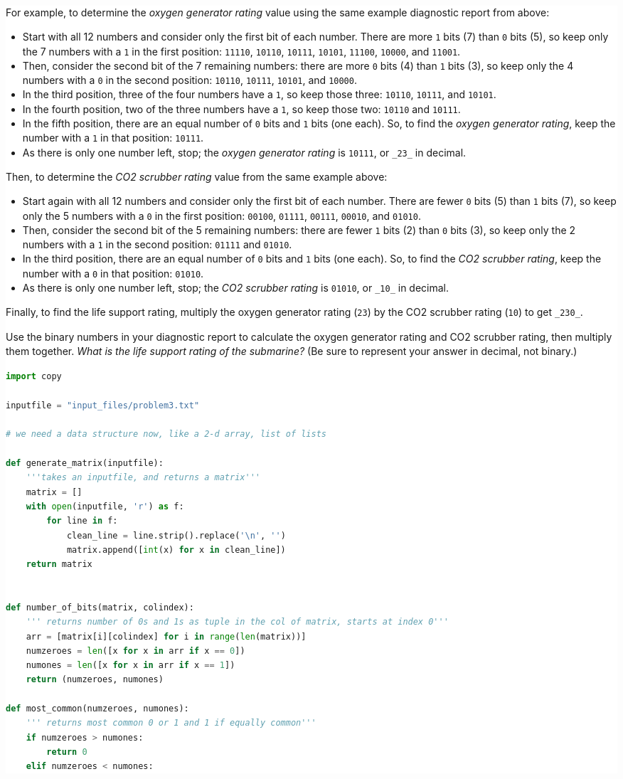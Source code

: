 For example, to determine the _oxygen generator rating_ value using the same example diagnostic report from above:

-   Start with all 12 numbers and consider only the first bit of each number. There are more `1` bits (7) than `0` bits (5), so keep only the 7 numbers with a `1` in the first position: `11110`, `10110`, `10111`, `10101`, `11100`, `10000`, and `11001`.
-   Then, consider the second bit of the 7 remaining numbers: there are more `0` bits (4) than `1` bits (3), so keep only the 4 numbers with a `0` in the second position: `10110`, `10111`, `10101`, and `10000`.
-   In the third position, three of the four numbers have a `1`, so keep those three: `10110`, `10111`, and `10101`.
-   In the fourth position, two of the three numbers have a `1`, so keep those two: `10110` and `10111`.
-   In the fifth position, there are an equal number of `0` bits and `1` bits (one each). So, to find the _oxygen generator rating_, keep the number with a `1` in that position: `10111`.
-   As there is only one number left, stop; the _oxygen generator rating_ is `10111`, or `_23_` in decimal.

Then, to determine the _CO2 scrubber rating_ value from the same example above:

-   Start again with all 12 numbers and consider only the first bit of each number. There are fewer `0` bits (5) than `1` bits (7), so keep only the 5 numbers with a `0` in the first position: `00100`, `01111`, `00111`, `00010`, and `01010`.
-   Then, consider the second bit of the 5 remaining numbers: there are fewer `1` bits (2) than `0` bits (3), so keep only the 2 numbers with a `1` in the second position: `01111` and `01010`.
-   In the third position, there are an equal number of `0` bits and `1` bits (one each). So, to find the _CO2 scrubber rating_, keep the number with a `0` in that position: `01010`.
-   As there is only one number left, stop; the _CO2 scrubber rating_ is `01010`, or `_10_` in decimal.

Finally, to find the life support rating, multiply the oxygen generator rating (`23`) by the CO2 scrubber rating (`10`) to get `_230_`.

Use the binary numbers in your diagnostic report to calculate the oxygen generator rating and CO2 scrubber rating, then multiply them together. _What is the life support rating of the submarine?_ (Be sure to represent your answer in decimal, not binary.)

```python
import copy

inputfile = "input_files/problem3.txt"

# we need a data structure now, like a 2-d array, list of lists

def generate_matrix(inputfile):
	'''takes an inputfile, and returns a matrix'''
	matrix = []
	with open(inputfile, 'r') as f:
		for line in f:
			clean_line = line.strip().replace('\n', '')
			matrix.append([int(x) for x in clean_line])
	return matrix


def number_of_bits(matrix, colindex):
	''' returns number of 0s and 1s as tuple in the col of matrix, starts at index 0'''
	arr = [matrix[i][colindex] for i in range(len(matrix))]
	numzeroes = len([x for x in arr if x == 0])
	numones = len([x for x in arr if x == 1])
	return (numzeroes, numones)

def most_common(numzeroes, numones):
	''' returns most common 0 or 1 and 1 if equally common'''
	if numzeroes > numones:
		return 0
	elif numzeroes < numones:
```